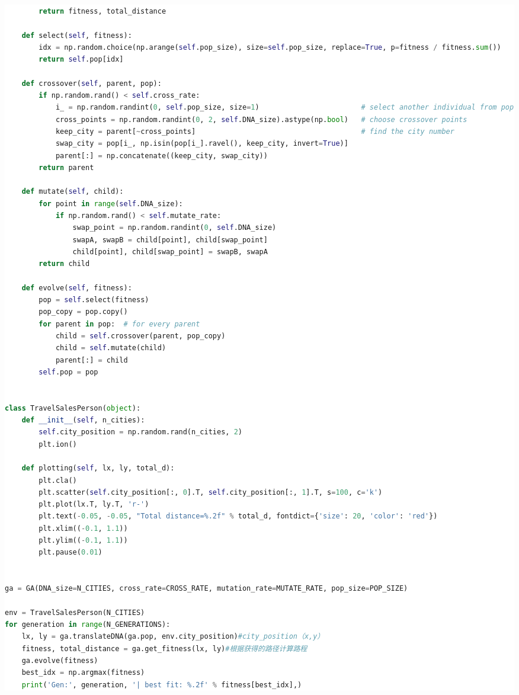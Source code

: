 ```python
        return fitness, total_distance

    def select(self, fitness):
        idx = np.random.choice(np.arange(self.pop_size), size=self.pop_size, replace=True, p=fitness / fitness.sum())
        return self.pop[idx]

    def crossover(self, parent, pop):
        if np.random.rand() < self.cross_rate:
            i_ = np.random.randint(0, self.pop_size, size=1)                        # select another individual from pop
            cross_points = np.random.randint(0, 2, self.DNA_size).astype(np.bool)   # choose crossover points
            keep_city = parent[~cross_points]                                       # find the city number
            swap_city = pop[i_, np.isin(pop[i_].ravel(), keep_city, invert=True)]
            parent[:] = np.concatenate((keep_city, swap_city))
        return parent

    def mutate(self, child):
        for point in range(self.DNA_size):
            if np.random.rand() < self.mutate_rate:
                swap_point = np.random.randint(0, self.DNA_size)
                swapA, swapB = child[point], child[swap_point]
                child[point], child[swap_point] = swapB, swapA
        return child

    def evolve(self, fitness):
        pop = self.select(fitness)
        pop_copy = pop.copy()
        for parent in pop:  # for every parent
            child = self.crossover(parent, pop_copy)
            child = self.mutate(child)
            parent[:] = child
        self.pop = pop


class TravelSalesPerson(object):
    def __init__(self, n_cities):
        self.city_position = np.random.rand(n_cities, 2)
        plt.ion()

    def plotting(self, lx, ly, total_d):
        plt.cla()
        plt.scatter(self.city_position[:, 0].T, self.city_position[:, 1].T, s=100, c='k')
        plt.plot(lx.T, ly.T, 'r-')
        plt.text(-0.05, -0.05, "Total distance=%.2f" % total_d, fontdict={'size': 20, 'color': 'red'})
        plt.xlim((-0.1, 1.1))
        plt.ylim((-0.1, 1.1))
        plt.pause(0.01)


ga = GA(DNA_size=N_CITIES, cross_rate=CROSS_RATE, mutation_rate=MUTATE_RATE, pop_size=POP_SIZE)

env = TravelSalesPerson(N_CITIES)
for generation in range(N_GENERATIONS):
    lx, ly = ga.translateDNA(ga.pop, env.city_position)#city_position（x,y）
    fitness, total_distance = ga.get_fitness(lx, ly)#根据获得的路径计算路程
    ga.evolve(fitness)
    best_idx = np.argmax(fitness)
    print('Gen:', generation, '| best fit: %.2f' % fitness[best_idx],)

```